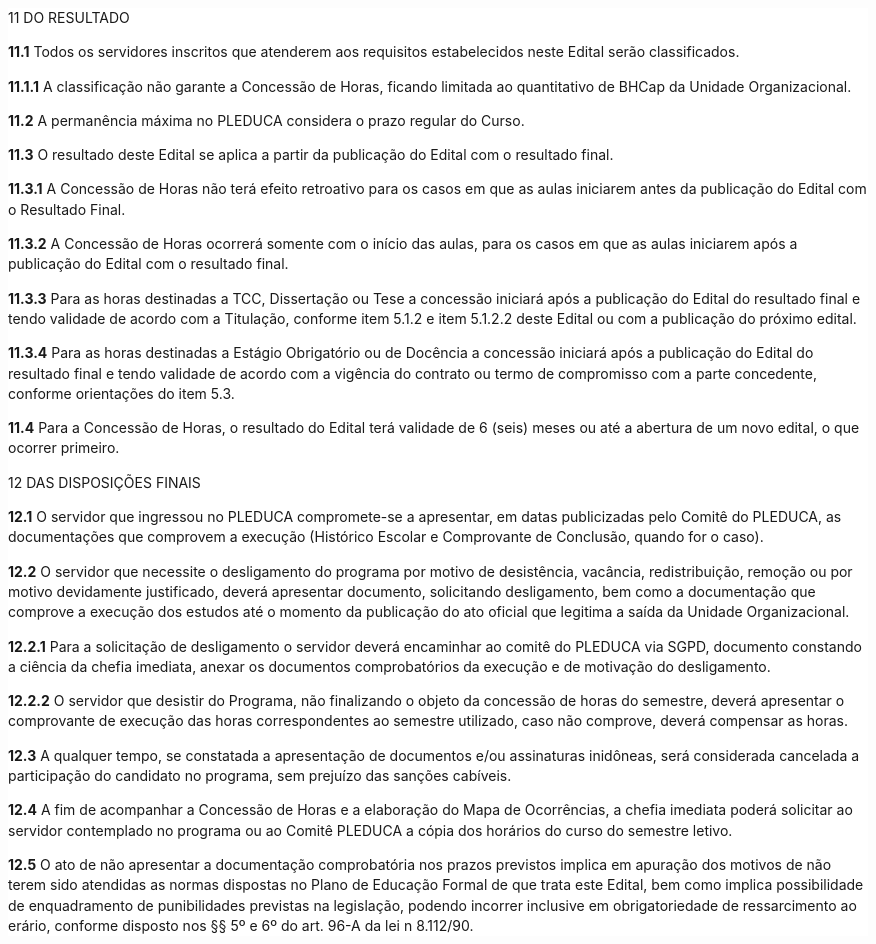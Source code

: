  11 DO RESULTADO

 **11.1** Todos os servidores inscritos que atenderem aos requisitos estabelecidos neste Edital serão classificados.

 **11.1.1** A classificação não garante a Concessão de Horas, ficando limitada ao quantitativo de BHCap da Unidade Organizacional.

 **11.2** A permanência máxima no PLEDUCA considera o prazo regular do Curso.

 **11.3** O resultado deste Edital se aplica a partir da publicação do Edital com o resultado final.

 **11.3.1** A Concessão de Horas não terá efeito retroativo para os casos em que as aulas iniciarem antes da publicação do Edital com o Resultado Final.

 **11.3.2** A Concessão de Horas ocorrerá somente com o início das aulas, para os casos em que as aulas iniciarem após a publicação do Edital com o resultado final.

 **11.3.3** Para as horas destinadas a TCC, Dissertação ou Tese a concessão iniciará após a publicação do Edital do resultado final e tendo validade de acordo com a Titulação, conforme item 5.1.2 e item 5.1.2.2 deste Edital ou com a publicação do próximo edital.

 **11.3.4** Para as horas destinadas a Estágio Obrigatório ou de Docência a concessão iniciará após a publicação do Edital do resultado final e tendo validade de acordo com a vigência do contrato ou termo de compromisso com a parte concedente, conforme orientações do item 5.3.

 **11.4** Para a Concessão de Horas, o resultado do Edital terá validade de 6 (seis) meses ou até a abertura de um novo edital, o que ocorrer primeiro.

 12 DAS DISPOSIÇÕES FINAIS

 **12.1** O servidor que ingressou no PLEDUCA compromete-se a apresentar, em datas publicizadas pelo Comitê do PLEDUCA, as documentações que comprovem a execução (Histórico Escolar e Comprovante de Conclusão, quando for o caso).

 **12.2** O servidor que necessite o desligamento do programa por motivo de desistência, vacância, redistribuição, remoção ou por motivo devidamente justificado, deverá apresentar documento, solicitando desligamento, bem como a documentação que comprove a execução dos estudos até o momento da publicação do ato oficial que legitima a saída da Unidade Organizacional.

 **12.2.1** Para a solicitação de desligamento o servidor deverá encaminhar ao comitê do PLEDUCA via SGPD, documento constando a ciência da chefia imediata, anexar os documentos comprobatórios da execução e de motivação do desligamento.

 **12.2.2** O servidor que desistir do Programa, não finalizando o objeto da concessão de horas do semestre, deverá apresentar o comprovante de execução das horas correspondentes ao semestre utilizado, caso não comprove, deverá compensar as horas.

 **12.3** A qualquer tempo, se constatada a apresentação de documentos e/ou assinaturas inidôneas, será considerada cancelada a participação do candidato no programa, sem prejuízo das sanções cabíveis.

 **12.4** A fim de acompanhar a Concessão de Horas e a elaboração do Mapa de Ocorrências, a chefia imediata poderá solicitar ao servidor contemplado no programa ou ao Comitê PLEDUCA a cópia dos horários do curso do semestre letivo.

 **12.5** O ato de não apresentar a documentação comprobatória nos prazos previstos implica em apuração dos motivos de não terem sido atendidas as normas dispostas no Plano de Educação Formal de que trata este Edital, bem como implica possibilidade de enquadramento de punibilidades previstas na legislação, podendo incorrer inclusive em obrigatoriedade de ressarcimento ao erário, conforme disposto nos §§ 5º e 6º do art. 96-A da lei n 8.112/90.
